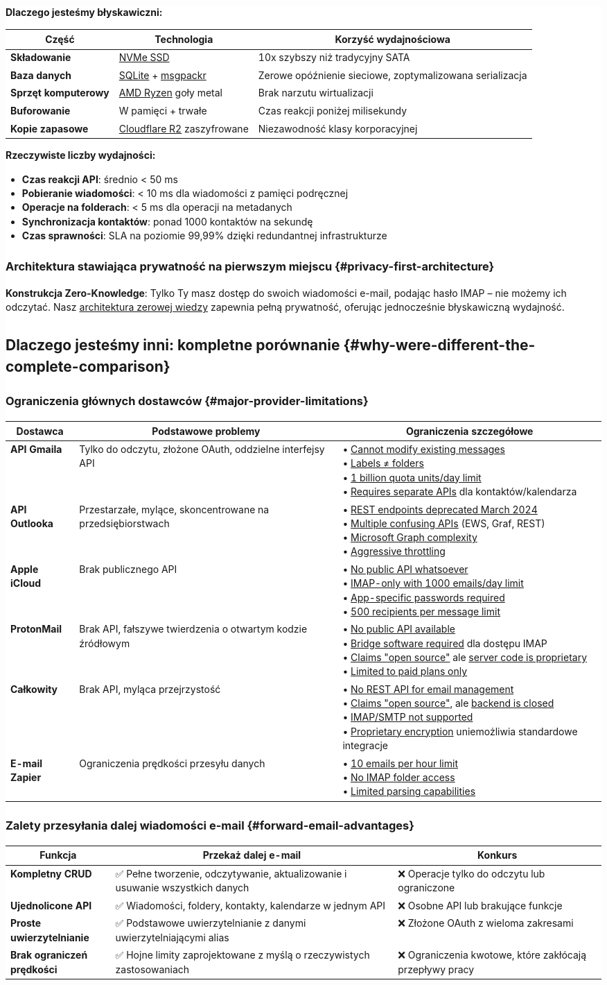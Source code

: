 **Dlaczego jesteśmy błyskawiczni:**

| Część | Technologia | Korzyść wydajnościowa |
| ------------ | --------------------------------------------------------------------------------- | --------------------------------------------- |
| **Składowanie** | [NVMe SSD](https://en.wikipedia.org/wiki/NVM_Express) | 10x szybszy niż tradycyjny SATA |
| **Baza danych** | [SQLite](https://sqlite.org/) + [msgpackr](https://github.com/kriszyp/msgpackr) | Zerowe opóźnienie sieciowe, zoptymalizowana serializacja |
| **Sprzęt komputerowy** | [AMD Ryzen](https://www.amd.com/en/products/processors/desktops/ryzen) goły metal | Brak narzutu wirtualizacji |
| **Buforowanie** | W pamięci + trwałe | Czas reakcji poniżej milisekundy |
| **Kopie zapasowe** | [Cloudflare R2](https://www.cloudflare.com/products/r2/) zaszyfrowane | Niezawodność klasy korporacyjnej |

**Rzeczywiste liczby wydajności:**

* **Czas reakcji API**: średnio < 50 ms
* **Pobieranie wiadomości**: < 10 ms dla wiadomości z pamięci podręcznej
* **Operacje na folderach**: < 5 ms dla operacji na metadanych
* **Synchronizacja kontaktów**: ponad 1000 kontaktów na sekundę
* **Czas sprawności**: SLA na poziomie 99,99% dzięki redundantnej infrastrukturze

### Architektura stawiająca prywatność na pierwszym miejscu {#privacy-first-architecture}

**Konstrukcja Zero-Knowledge**: Tylko Ty masz dostęp do swoich wiadomości e-mail, podając hasło IMAP – nie możemy ich odczytać. Nasz [architektura zerowej wiedzy](https://forwardemail.net/en/security) zapewnia pełną prywatność, oferując jednocześnie błyskawiczną wydajność.

## Dlaczego jesteśmy inni: kompletne porównanie {#why-were-different-the-complete-comparison}

### Ograniczenia głównych dostawców {#major-provider-limitations}

| Dostawca | Podstawowe problemy | Ograniczenia szczegółowe |
| ---------------- | ----------------------------------------- | -------------------------------------------------------------------------------------------------------------------------------------------------------------------------------------------------------------------------------------------------------------------------------------------------------------------------------------------------------------------------------------------------------------------------------------------------------------------- |
| **API Gmaila** | Tylko do odczytu, złożone OAuth, oddzielne interfejsy API | • [Cannot modify existing messages](https://developers.google.com/gmail/api/reference/rest/v1/users.messages)<br>• [Labels ≠ folders](https://developers.google.com/gmail/api/reference/rest/v1/users.labels)<br>• [1 billion quota units/day limit](https://developers.google.com/gmail/api/reference/quota)<br>• [Requires separate APIs](https://developers.google.com/workspace) dla kontaktów/kalendarza |
| **API Outlooka** | Przestarzałe, mylące, skoncentrowane na przedsiębiorstwach | • [REST endpoints deprecated March 2024](https://learn.microsoft.com/en-us/outlook/rest/compare-graph)<br>• [Multiple confusing APIs](https://learn.microsoft.com/en-us/office/client-developer/outlook/selecting-an-api-or-technology-for-developing-solutions-for-outlook) (EWS, Graf, REST)<br>• [Microsoft Graph complexity](https://learn.microsoft.com/en-us/graph/overview)<br>• [Aggressive throttling](https://learn.microsoft.com/en-us/graph/throttling) |
| **Apple iCloud** | Brak publicznego API | • [No public API whatsoever](https://support.apple.com/en-us/102654)<br>• [IMAP-only with 1000 emails/day limit](https://support.apple.com/en-us/102654)<br>• [App-specific passwords required](https://support.apple.com/en-us/102654)<br>• [500 recipients per message limit](https://support.apple.com/en-us/102654) |
| **ProtonMail** | Brak API, fałszywe twierdzenia o otwartym kodzie źródłowym | • [No public API available](https://proton.me/support/protonmail-bridge-clients)<br>• [Bridge software required](https://proton.me/mail/bridge) dla dostępu IMAP<br>• [Claims "open source"](https://proton.me/blog/open-source) ale [server code is proprietary](https://github.com/ProtonMail)<br>• [Limited to paid plans only](https://proton.me/pricing) |
| **Całkowity** | Brak API, myląca przejrzystość | • [No REST API for email management](https://tuta.com/support#technical)<br>• [Claims "open source"](https://tuta.com/blog/posts/open-source-email), ale [backend is closed](https://github.com/tutao/tutanota)<br>• [IMAP/SMTP not supported](https://tuta.com/support#imap)<br>• [Proprietary encryption](https://tuta.com/encryption) uniemożliwia standardowe integracje |
| **E-mail Zapier** | Ograniczenia prędkości przesyłu danych | • [10 emails per hour limit](https://help.zapier.com/hc/en-us/articles/8496181555597-Email-Parser-by-Zapier-limitations-and-alternatives)<br>• [No IMAP folder access](https://help.zapier.com/hc/en-us/articles/8496181555597-Email-Parser-by-Zapier-limitations-and-alternatives)<br>• [Limited parsing capabilities](https://help.zapier.com/hc/en-us/articles/8496181555597-Email-Parser-by-Zapier-limitations-and-alternatives) |

### Zalety przesyłania dalej wiadomości e-mail {#forward-email-advantages}

| Funkcja | Przekaż dalej e-mail | Konkurs |
| ------------------ | -------------------------------------------------------------------------------------------- | ----------------------------------------- |
| **Kompletny CRUD** | ✅ Pełne tworzenie, odczytywanie, aktualizowanie i usuwanie wszystkich danych | ❌ Operacje tylko do odczytu lub ograniczone |
| **Ujednolicone API** | ✅ Wiadomości, foldery, kontakty, kalendarze w jednym API | ❌ Osobne API lub brakujące funkcje |
| **Proste uwierzytelnianie** | ✅ Podstawowe uwierzytelnianie z danymi uwierzytelniającymi alias | ❌ Złożone OAuth z wieloma zakresami |
| **Brak ograniczeń prędkości** | ✅ Hojne limity zaprojektowane z myślą o rzeczywistych zastosowaniach | ❌ Ograniczenia kwotowe, które zakłócają przepływy pracy |